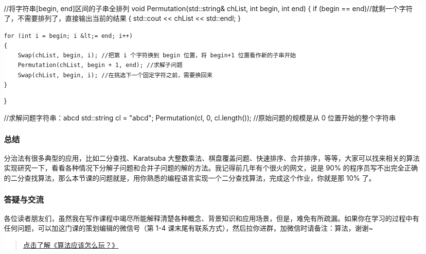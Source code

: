 //将字符串[begin, end]区间的子串全排列
void Permutation(std::string&amp; chList, int begin, int end)
{
    if (begin == end)//就剩一个字符了，不需要排列了，直接输出当前的结果
    {
        std::cout &lt;&lt; chList &lt;&lt; std::endl;
    }

    for (int i = begin; i &lt;= end; i++)
    {
        Swap(chList, begin, i); //把第 i 个字符换到 begin 位置，将 begin+1 位置看作新的子串开始
        Permutation(chList, begin + 1, end); //求解子问题
        Swap(chList, begin, i); //在挑选下一个固定字符之前，需要换回来
    }
}

//求解问题字符串：abcd
    std::string cl = "abcd";
    Permutation(cl, 0, cl.length()); //原始问题的规模是从 0 位置开始的整个字符串
</code></pre>
<h3 id="-3">总结</h3>
<p>分治法有很多典型的应用，比如二分查找、Karatsuba 大整数乘法、棋盘覆盖问题、快速排序、合并排序，等等，大家可以找来相关的算法实现研究一下，看看各种情况下分解子问题和合并子问题的解的方法。我记得前几年有个很火的网文，说是 90% 的程序员写不出完全正确的二分查找算法，那么本节课的问题就是，用你熟悉的编程语言实现一个二分查找算法，完成这个作业，你就是那 10% 了。</p>
<h3 id="-4">答疑与交流</h3>
<p>各位读者朋友们，虽然我在写作课程中竭尽所能解释清楚各种概念、背景知识和应用场景，但是，难免有所疏漏。如果你在学习的过程中有任何问题，可以加这门课的策划编辑的微信号（第 1-4 课末尾有联系方式），然后拉你进群，加微信时请备注：算法，谢谢~</p>
<blockquote>
  <p><a href="https://gitbook.cn/gitchat/column/5b6d05446b66e3442a2bfa7b?utm_source=wxhsd001">点击了解《算法应该怎么玩？》</a></p>
</blockquote></div></article>